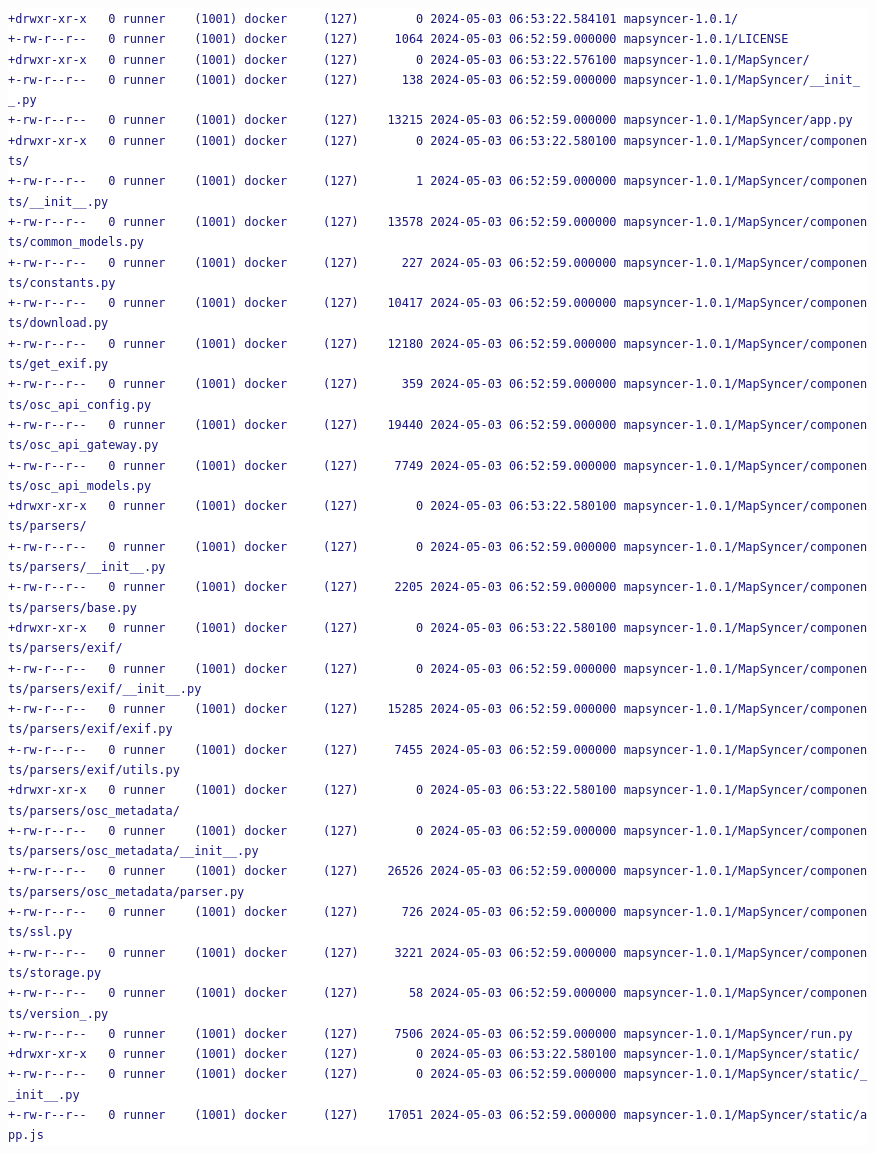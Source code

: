 ```diff
+drwxr-xr-x   0 runner    (1001) docker     (127)        0 2024-05-03 06:53:22.584101 mapsyncer-1.0.1/
+-rw-r--r--   0 runner    (1001) docker     (127)     1064 2024-05-03 06:52:59.000000 mapsyncer-1.0.1/LICENSE
+drwxr-xr-x   0 runner    (1001) docker     (127)        0 2024-05-03 06:53:22.576100 mapsyncer-1.0.1/MapSyncer/
+-rw-r--r--   0 runner    (1001) docker     (127)      138 2024-05-03 06:52:59.000000 mapsyncer-1.0.1/MapSyncer/__init__.py
+-rw-r--r--   0 runner    (1001) docker     (127)    13215 2024-05-03 06:52:59.000000 mapsyncer-1.0.1/MapSyncer/app.py
+drwxr-xr-x   0 runner    (1001) docker     (127)        0 2024-05-03 06:53:22.580100 mapsyncer-1.0.1/MapSyncer/components/
+-rw-r--r--   0 runner    (1001) docker     (127)        1 2024-05-03 06:52:59.000000 mapsyncer-1.0.1/MapSyncer/components/__init__.py
+-rw-r--r--   0 runner    (1001) docker     (127)    13578 2024-05-03 06:52:59.000000 mapsyncer-1.0.1/MapSyncer/components/common_models.py
+-rw-r--r--   0 runner    (1001) docker     (127)      227 2024-05-03 06:52:59.000000 mapsyncer-1.0.1/MapSyncer/components/constants.py
+-rw-r--r--   0 runner    (1001) docker     (127)    10417 2024-05-03 06:52:59.000000 mapsyncer-1.0.1/MapSyncer/components/download.py
+-rw-r--r--   0 runner    (1001) docker     (127)    12180 2024-05-03 06:52:59.000000 mapsyncer-1.0.1/MapSyncer/components/get_exif.py
+-rw-r--r--   0 runner    (1001) docker     (127)      359 2024-05-03 06:52:59.000000 mapsyncer-1.0.1/MapSyncer/components/osc_api_config.py
+-rw-r--r--   0 runner    (1001) docker     (127)    19440 2024-05-03 06:52:59.000000 mapsyncer-1.0.1/MapSyncer/components/osc_api_gateway.py
+-rw-r--r--   0 runner    (1001) docker     (127)     7749 2024-05-03 06:52:59.000000 mapsyncer-1.0.1/MapSyncer/components/osc_api_models.py
+drwxr-xr-x   0 runner    (1001) docker     (127)        0 2024-05-03 06:53:22.580100 mapsyncer-1.0.1/MapSyncer/components/parsers/
+-rw-r--r--   0 runner    (1001) docker     (127)        0 2024-05-03 06:52:59.000000 mapsyncer-1.0.1/MapSyncer/components/parsers/__init__.py
+-rw-r--r--   0 runner    (1001) docker     (127)     2205 2024-05-03 06:52:59.000000 mapsyncer-1.0.1/MapSyncer/components/parsers/base.py
+drwxr-xr-x   0 runner    (1001) docker     (127)        0 2024-05-03 06:53:22.580100 mapsyncer-1.0.1/MapSyncer/components/parsers/exif/
+-rw-r--r--   0 runner    (1001) docker     (127)        0 2024-05-03 06:52:59.000000 mapsyncer-1.0.1/MapSyncer/components/parsers/exif/__init__.py
+-rw-r--r--   0 runner    (1001) docker     (127)    15285 2024-05-03 06:52:59.000000 mapsyncer-1.0.1/MapSyncer/components/parsers/exif/exif.py
+-rw-r--r--   0 runner    (1001) docker     (127)     7455 2024-05-03 06:52:59.000000 mapsyncer-1.0.1/MapSyncer/components/parsers/exif/utils.py
+drwxr-xr-x   0 runner    (1001) docker     (127)        0 2024-05-03 06:53:22.580100 mapsyncer-1.0.1/MapSyncer/components/parsers/osc_metadata/
+-rw-r--r--   0 runner    (1001) docker     (127)        0 2024-05-03 06:52:59.000000 mapsyncer-1.0.1/MapSyncer/components/parsers/osc_metadata/__init__.py
+-rw-r--r--   0 runner    (1001) docker     (127)    26526 2024-05-03 06:52:59.000000 mapsyncer-1.0.1/MapSyncer/components/parsers/osc_metadata/parser.py
+-rw-r--r--   0 runner    (1001) docker     (127)      726 2024-05-03 06:52:59.000000 mapsyncer-1.0.1/MapSyncer/components/ssl.py
+-rw-r--r--   0 runner    (1001) docker     (127)     3221 2024-05-03 06:52:59.000000 mapsyncer-1.0.1/MapSyncer/components/storage.py
+-rw-r--r--   0 runner    (1001) docker     (127)       58 2024-05-03 06:52:59.000000 mapsyncer-1.0.1/MapSyncer/components/version_.py
+-rw-r--r--   0 runner    (1001) docker     (127)     7506 2024-05-03 06:52:59.000000 mapsyncer-1.0.1/MapSyncer/run.py
+drwxr-xr-x   0 runner    (1001) docker     (127)        0 2024-05-03 06:53:22.580100 mapsyncer-1.0.1/MapSyncer/static/
+-rw-r--r--   0 runner    (1001) docker     (127)        0 2024-05-03 06:52:59.000000 mapsyncer-1.0.1/MapSyncer/static/__init__.py
+-rw-r--r--   0 runner    (1001) docker     (127)    17051 2024-05-03 06:52:59.000000 mapsyncer-1.0.1/MapSyncer/static/app.js
```